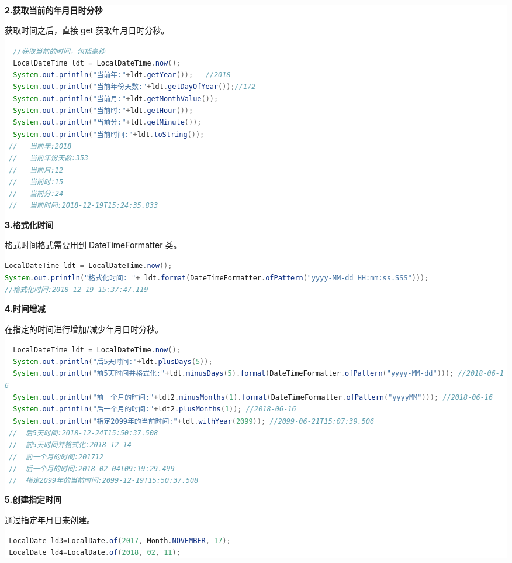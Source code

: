 **2.获取当前的年月日时分秒**

获取时间之后，直接 get 获取年月日时分秒。

```java
  //获取当前的时间，包括毫秒
  LocalDateTime ldt = LocalDateTime.now();
  System.out.println("当前年:"+ldt.getYear());   //2018
  System.out.println("当前年份天数:"+ldt.getDayOfYear());//172 
  System.out.println("当前月:"+ldt.getMonthValue());
  System.out.println("当前时:"+ldt.getHour());
  System.out.println("当前分:"+ldt.getMinute());
  System.out.println("当前时间:"+ldt.toString());
 //   当前年:2018
 //   当前年份天数:353
 //   当前月:12
 //   当前时:15
 //   当前分:24
 //   当前时间:2018-12-19T15:24:35.833
```

**3.格式化时间**

格式时间格式需要用到 DateTimeFormatter 类。

```java
LocalDateTime ldt = LocalDateTime.now();
System.out.println("格式化时间: "+ ldt.format(DateTimeFormatter.ofPattern("yyyy-MM-dd HH:mm:ss.SSS")));
//格式化时间:2018-12-19 15:37:47.119
```

**4.时间增减**

在指定的时间进行增加/减少年月日时分秒。

```java
  LocalDateTime ldt = LocalDateTime.now();
  System.out.println("后5天时间:"+ldt.plusDays(5));
  System.out.println("前5天时间并格式化:"+ldt.minusDays(5).format(DateTimeFormatter.ofPattern("yyyy-MM-dd"))); //2018-06-16
  System.out.println("前一个月的时间:"+ldt2.minusMonths(1).format(DateTimeFormatter.ofPattern("yyyyMM"))); //2018-06-16
  System.out.println("后一个月的时间:"+ldt2.plusMonths(1)); //2018-06-16
  System.out.println("指定2099年的当前时间:"+ldt.withYear(2099)); //2099-06-21T15:07:39.506
 //  后5天时间:2018-12-24T15:50:37.508
 //  前5天时间并格式化:2018-12-14
 //  前一个月的时间:201712
 //  后一个月的时间:2018-02-04T09:19:29.499
 //  指定2099年的当前时间:2099-12-19T15:50:37.508
```

**5.创建指定时间**

通过指定年月日来创建。

```java
 LocalDate ld3=LocalDate.of(2017, Month.NOVEMBER, 17);
 LocalDate ld4=LocalDate.of(2018, 02, 11);
```

